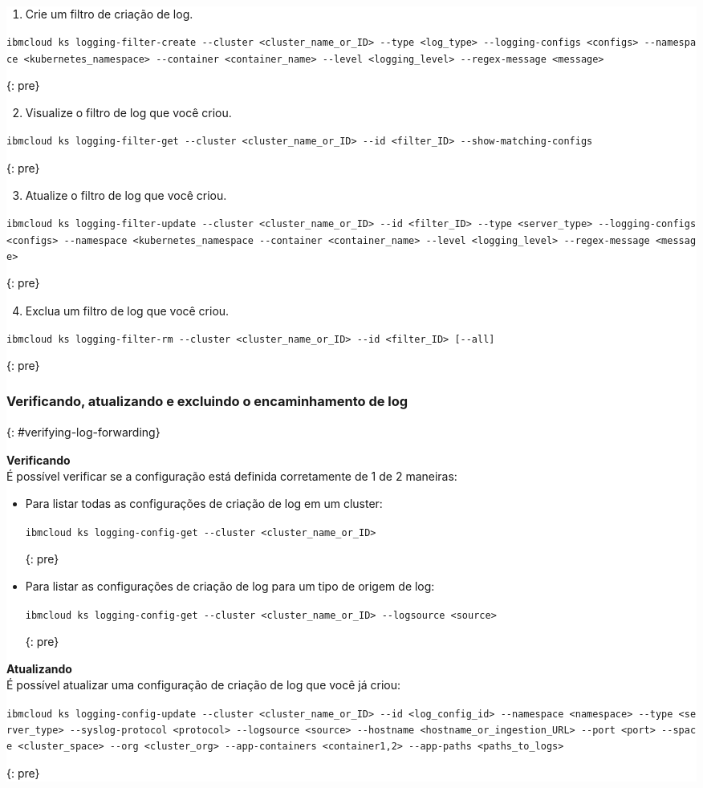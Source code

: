 1. Crie um filtro de criação de log.
  ```
  ibmcloud ks logging-filter-create --cluster <cluster_name_or_ID> --type <log_type> --logging-configs <configs> --namespace <kubernetes_namespace> --container <container_name> --level <logging_level> --regex-message <message>
  ```
  {: pre}

2. Visualize o filtro de log que você criou.

  ```
  ibmcloud ks logging-filter-get --cluster <cluster_name_or_ID> --id <filter_ID> --show-matching-configs
  ```
  {: pre}

3. Atualize o filtro de log que você criou.
  ```
  ibmcloud ks logging-filter-update --cluster <cluster_name_or_ID> --id <filter_ID> --type <server_type> --logging-configs <configs> --namespace <kubernetes_namespace --container <container_name> --level <logging_level> --regex-message <message>
  ```
  {: pre}

4. Exclua um filtro de log que você criou.

  ```
  ibmcloud ks logging-filter-rm --cluster <cluster_name_or_ID> --id <filter_ID> [--all]
  ```
  {: pre}

### Verificando, atualizando e excluindo o encaminhamento de log
{: #verifying-log-forwarding}

**Verificando**</br>
É possível verificar se a configuração está definida corretamente de 1 de 2 maneiras:

* Para listar todas as configurações de criação de log em um cluster:
  ```
  ibmcloud ks logging-config-get --cluster <cluster_name_or_ID>
  ```
  {: pre}

* Para listar as configurações de criação de log para um tipo de origem de log:
  ```
  ibmcloud ks logging-config-get --cluster <cluster_name_or_ID> --logsource <source>
  ```
  {: pre}

**Atualizando**</br>
É possível atualizar uma configuração de criação de log que você já criou:
```
ibmcloud ks logging-config-update --cluster <cluster_name_or_ID> --id <log_config_id> --namespace <namespace> --type <server_type> --syslog-protocol <protocol> --logsource <source> --hostname <hostname_or_ingestion_URL> --port <port> --space <cluster_space> --org <cluster_org> --app-containers <container1,2> --app-paths <paths_to_logs>
```
{: pre}
